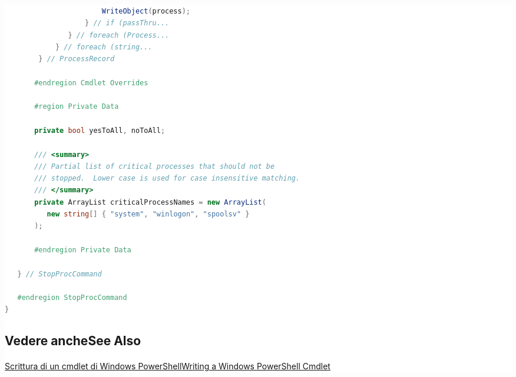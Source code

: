 ```csharp
                       WriteObject(process);
                   } // if (passThru...
               } // foreach (Process...
            } // foreach (string...
        } // ProcessRecord

       #endregion Cmdlet Overrides

       #region Private Data

       private bool yesToAll, noToAll;

       /// <summary>
       /// Partial list of critical processes that should not be
       /// stopped.  Lower case is used for case insensitive matching.
       /// </summary>
       private ArrayList criticalProcessNames = new ArrayList(
          new string[] { "system", "winlogon", "spoolsv" }
       );

       #endregion Private Data

   } // StopProcCommand

   #endregion StopProcCommand
}
```

## <a name="see-also"></a><span data-ttu-id="d5269-133">Vedere anche</span><span class="sxs-lookup"><span data-stu-id="d5269-133">See Also</span></span>

[<span data-ttu-id="d5269-134">Scrittura di un cmdlet di Windows PowerShell</span><span class="sxs-lookup"><span data-stu-id="d5269-134">Writing a Windows PowerShell Cmdlet</span></span>](./writing-a-windows-powershell-cmdlet.md)
